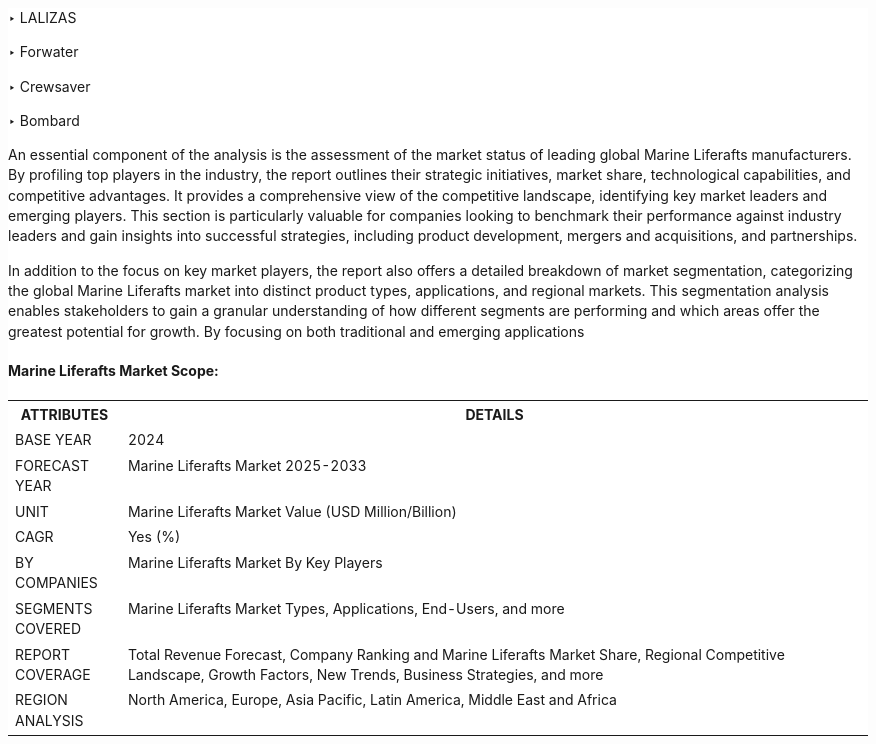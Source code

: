 ‣ LALIZAS

‣ Forwater

‣ Crewsaver

‣ Bombard

An essential component of the analysis is the assessment of the market status of leading global Marine Liferafts manufacturers. By profiling top players in the industry, the report outlines their strategic initiatives, market share, technological capabilities, and competitive advantages. It provides a comprehensive view of the competitive landscape, identifying key market leaders and emerging players. This section is particularly valuable for companies looking to benchmark their performance against industry leaders and gain insights into successful strategies, including product development, mergers and acquisitions, and partnerships.

In addition to the focus on key market players, the report also offers a detailed breakdown of market segmentation, categorizing the global Marine Liferafts market into distinct product types, applications, and regional markets. This segmentation analysis enables stakeholders to gain a granular understanding of how different segments are performing and which areas offer the greatest potential for growth. By focusing on both traditional and emerging applications

<h4>Marine Liferafts Market Scope:</h4>
<table>
<tr>
<th>ATTRIBUTES</th>
<th>DETAILS</th>
</tr>
<tr>
<td>BASE YEAR</td>
<td>2024</td>
</tr>
<tr>
<td>FORECAST YEAR</td>
<td>Marine Liferafts Market 2025-2033</td>
</tr>
<tr>
<td>UNIT</td>
<td>Marine Liferafts Market Value (USD Million/Billion)</td>
<tr>
<td>CAGR</td>
<td>Yes (%)</td>
</tr>
</tr>
<tr>
<td>BY COMPANIES</td>
<td>Marine Liferafts Market By Key Players</td>
</tr>
<tr>
<td>SEGMENTS COVERED</td>
<td>Marine Liferafts Market Types, Applications, End-Users, and more</td>
</tr>
<tr>
<td>REPORT COVERAGE</td>
<td>Total Revenue Forecast, Company Ranking and Marine Liferafts Market Share, Regional Competitive Landscape, Growth Factors, New Trends, Business Strategies, and more</td>
</tr>
<tr>
<td>REGION ANALYSIS</td>
<td>North America, Europe, Asia Pacific, Latin America, Middle East and Africa</td>
</tr>
</table>
